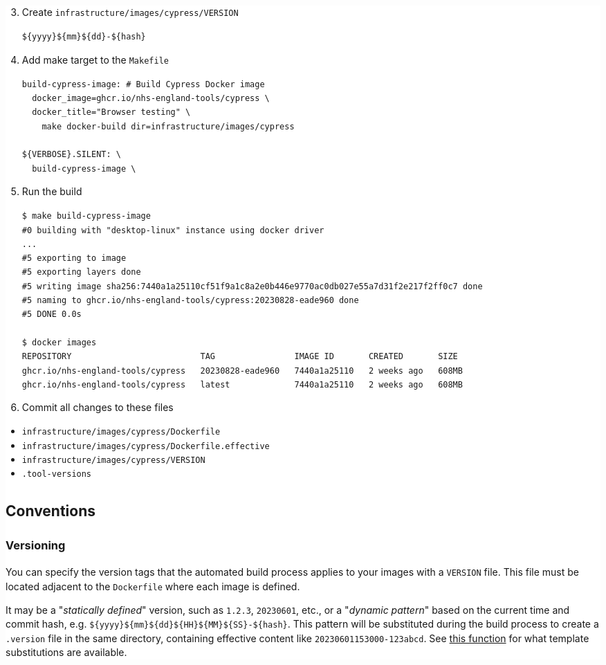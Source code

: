 3. Create `infrastructure/images/cypress/VERSION`

   ```text
   ${yyyy}${mm}${dd}-${hash}
   ```

4. Add make target to the `Makefile`

   ```text
   build-cypress-image: # Build Cypress Docker image
     docker_image=ghcr.io/nhs-england-tools/cypress \
     docker_title="Browser testing" \
       make docker-build dir=infrastructure/images/cypress

   ${VERBOSE}.SILENT: \
     build-cypress-image \
   ```

5. Run the build

   ```text
   $ make build-cypress-image
   #0 building with "desktop-linux" instance using docker driver
   ...
   #5 exporting to image
   #5 exporting layers done
   #5 writing image sha256:7440a1a25110cf51f9a1c8a2e0b446e9770ac0db027e55a7d31f2e217f2ff0c7 done
   #5 naming to ghcr.io/nhs-england-tools/cypress:20230828-eade960 done
   #5 DONE 0.0s

   $ docker images
   REPOSITORY                          TAG                IMAGE ID       CREATED       SIZE
   ghcr.io/nhs-england-tools/cypress   20230828-eade960   7440a1a25110   2 weeks ago   608MB
   ghcr.io/nhs-england-tools/cypress   latest             7440a1a25110   2 weeks ago   608MB
   ```

6. Commit all changes to these files

- `infrastructure/images/cypress/Dockerfile`
- `infrastructure/images/cypress/Dockerfile.effective`
- `infrastructure/images/cypress/VERSION`
- `.tool-versions`

## Conventions

### Versioning

You can specify the version tags that the automated build process applies to your images with a `VERSION` file. This file must be located adjacent to the `Dockerfile` where each image is defined.

It may be a "_statically defined_" version, such as `1.2.3`, `20230601`, etc., or a "_dynamic pattern_" based on the current time and commit hash, e.g. `${yyyy}${mm}${dd}${HH}${MM}${SS}-${hash}`. This pattern will be substituted during the build process to create a `.version` file in the same directory, containing effective content like `20230601153000-123abcd`. See [this function](https://github.com/nhs-england-tools/repository-template/blob/main/scripts/docker/docker.lib.sh#L118) for what template substitutions are available.
